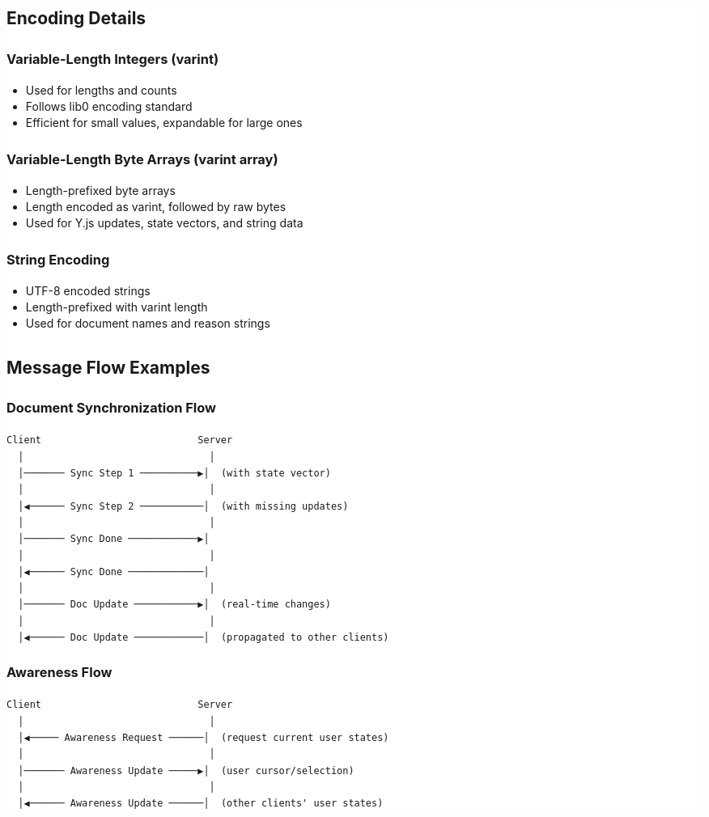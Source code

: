 ## Encoding Details

### Variable-Length Integers (varint)

- Used for lengths and counts
- Follows lib0 encoding standard
- Efficient for small values, expandable for large ones

### Variable-Length Byte Arrays (varint array)

- Length-prefixed byte arrays
- Length encoded as varint, followed by raw bytes
- Used for Y.js updates, state vectors, and string data

### String Encoding

- UTF-8 encoded strings
- Length-prefixed with varint length
- Used for document names and reason strings

## Message Flow Examples

### Document Synchronization Flow

```
Client                           Server
  │                                │
  │─────── Sync Step 1 ──────────▶│  (with state vector)
  │                                │
  │◀────── Sync Step 2 ───────────│  (with missing updates)
  │                                │
  │─────── Sync Done ────────────▶│
  │                                │
  │◀────── Sync Done ─────────────│
  │                                │
  │─────── Doc Update ───────────▶│  (real-time changes)
  │                                │
  │◀────── Doc Update ────────────│  (propagated to other clients)
```

### Awareness Flow

```
Client                           Server
  │                                │
  │◀───── Awareness Request ──────│  (request current user states)
  │                                │
  │─────── Awareness Update ─────▶│  (user cursor/selection)
  │                                │
  │◀────── Awareness Update ──────│  (other clients' user states)
```
